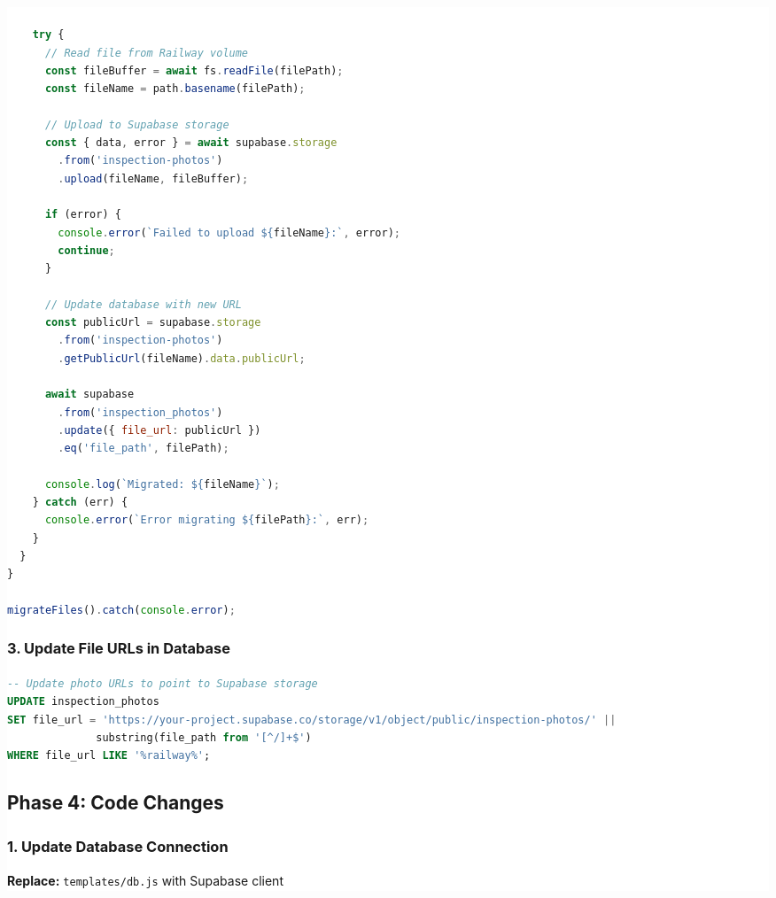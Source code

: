 ```javascript
    
    try {
      // Read file from Railway volume
      const fileBuffer = await fs.readFile(filePath);
      const fileName = path.basename(filePath);
      
      // Upload to Supabase storage
      const { data, error } = await supabase.storage
        .from('inspection-photos')
        .upload(fileName, fileBuffer);
        
      if (error) {
        console.error(`Failed to upload ${fileName}:`, error);
        continue;
      }
      
      // Update database with new URL
      const publicUrl = supabase.storage
        .from('inspection-photos')
        .getPublicUrl(fileName).data.publicUrl;
        
      await supabase
        .from('inspection_photos')
        .update({ file_url: publicUrl })
        .eq('file_path', filePath);
        
      console.log(`Migrated: ${fileName}`);
    } catch (err) {
      console.error(`Error migrating ${filePath}:`, err);
    }
  }
}

migrateFiles().catch(console.error);
```

### 3. Update File URLs in Database

```sql
-- Update photo URLs to point to Supabase storage
UPDATE inspection_photos 
SET file_url = 'https://your-project.supabase.co/storage/v1/object/public/inspection-photos/' || 
              substring(file_path from '[^/]+$')
WHERE file_url LIKE '%railway%';
```

## Phase 4: Code Changes

### 1. Update Database Connection

**Replace:** `templates/db.js` with Supabase client
